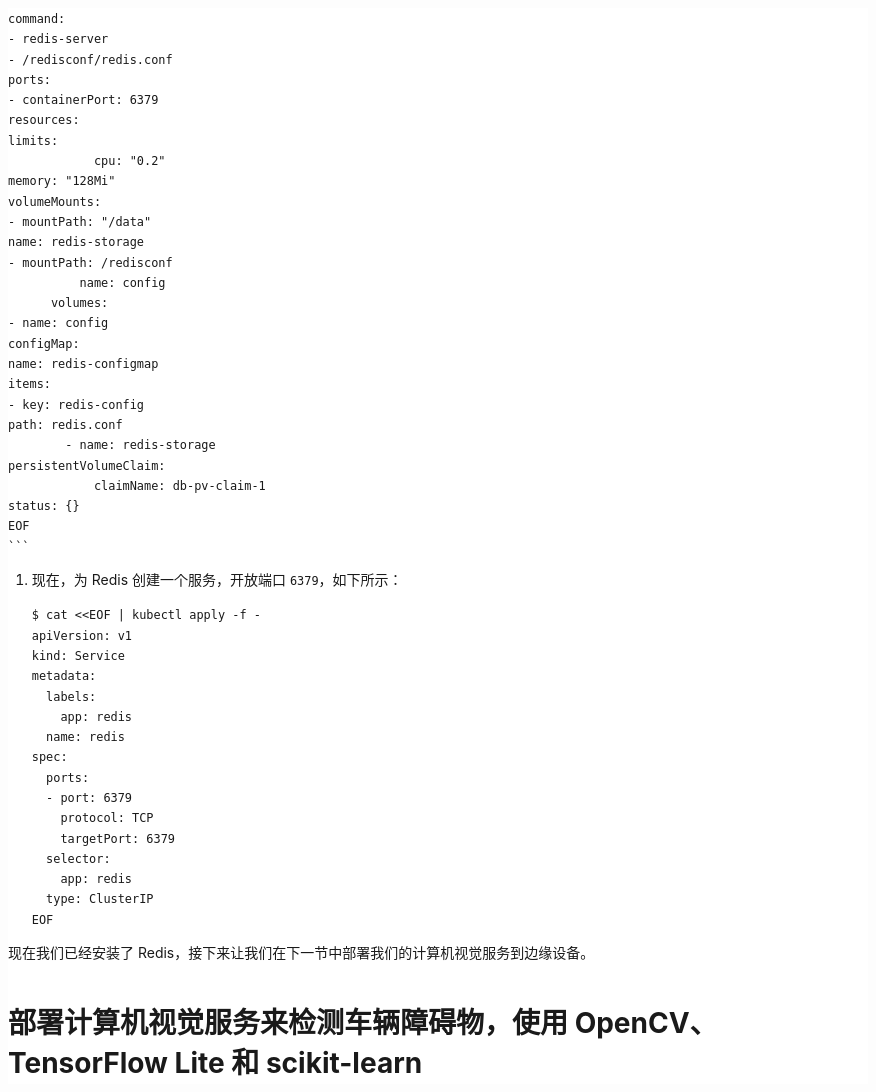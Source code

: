     command: 
    - redis-server 
    - /redisconf/redis.conf 
    ports: 
    - containerPort: 6379 
    resources: 
    limits: 
                cpu: "0.2"
    memory: "128Mi" 
    volumeMounts: 
    - mountPath: "/data" 
    name: redis-storage 
    - mountPath: /redisconf 
              name: config
          volumes:
    - name: config 
    configMap: 
    name: redis-configmap 
    items: 
    - key: redis-config 
    path: redis.conf 
            - name: redis-storage
    persistentVolumeClaim: 
                claimName: db-pv-claim-1
    status: {}
    EOF
    ```

1.  现在，为 Redis 创建一个服务，开放端口 `6379`，如下所示：

    ```
    $ cat <<EOF | kubectl apply -f -
    apiVersion: v1
    kind: Service
    metadata:
      labels:
        app: redis
      name: redis
    spec:
      ports:
      - port: 6379
        protocol: TCP
        targetPort: 6379
      selector:
        app: redis
      type: ClusterIP
    EOF
    ```

现在我们已经安装了 Redis，接下来让我们在下一节中部署我们的计算机视觉服务到边缘设备。

# 部署计算机视觉服务来检测车辆障碍物，使用 OpenCV、TensorFlow Lite 和 scikit-learn
